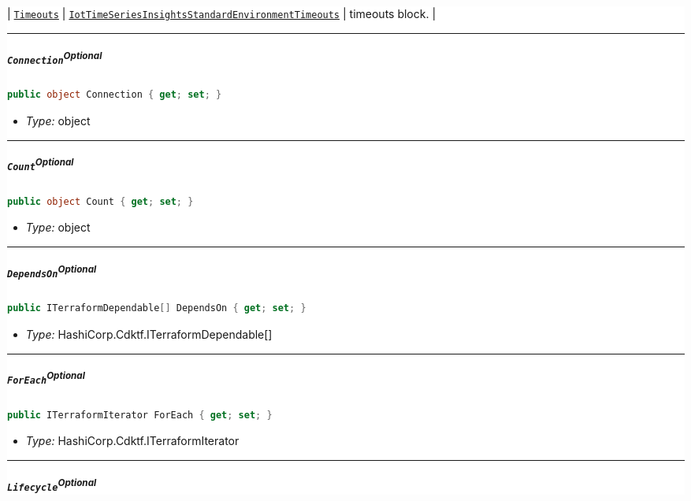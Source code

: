 | <code><a href="#@cdktf/provider-azurerm.iotTimeSeriesInsightsStandardEnvironment.IotTimeSeriesInsightsStandardEnvironmentConfig.property.timeouts">Timeouts</a></code> | <code><a href="#@cdktf/provider-azurerm.iotTimeSeriesInsightsStandardEnvironment.IotTimeSeriesInsightsStandardEnvironmentTimeouts">IotTimeSeriesInsightsStandardEnvironmentTimeouts</a></code> | timeouts block. |

---

##### `Connection`<sup>Optional</sup> <a name="Connection" id="@cdktf/provider-azurerm.iotTimeSeriesInsightsStandardEnvironment.IotTimeSeriesInsightsStandardEnvironmentConfig.property.connection"></a>

```csharp
public object Connection { get; set; }
```

- *Type:* object

---

##### `Count`<sup>Optional</sup> <a name="Count" id="@cdktf/provider-azurerm.iotTimeSeriesInsightsStandardEnvironment.IotTimeSeriesInsightsStandardEnvironmentConfig.property.count"></a>

```csharp
public object Count { get; set; }
```

- *Type:* object

---

##### `DependsOn`<sup>Optional</sup> <a name="DependsOn" id="@cdktf/provider-azurerm.iotTimeSeriesInsightsStandardEnvironment.IotTimeSeriesInsightsStandardEnvironmentConfig.property.dependsOn"></a>

```csharp
public ITerraformDependable[] DependsOn { get; set; }
```

- *Type:* HashiCorp.Cdktf.ITerraformDependable[]

---

##### `ForEach`<sup>Optional</sup> <a name="ForEach" id="@cdktf/provider-azurerm.iotTimeSeriesInsightsStandardEnvironment.IotTimeSeriesInsightsStandardEnvironmentConfig.property.forEach"></a>

```csharp
public ITerraformIterator ForEach { get; set; }
```

- *Type:* HashiCorp.Cdktf.ITerraformIterator

---

##### `Lifecycle`<sup>Optional</sup> <a name="Lifecycle" id="@cdktf/provider-azurerm.iotTimeSeriesInsightsStandardEnvironment.IotTimeSeriesInsightsStandardEnvironmentConfig.property.lifecycle"></a>
